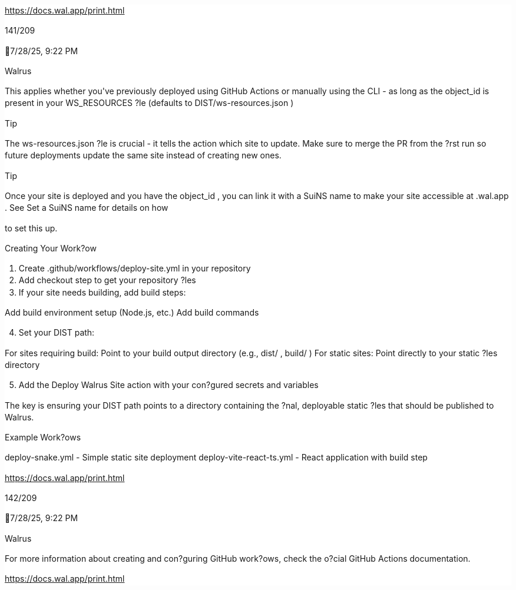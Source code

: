 https://docs.wal.app/print.html

141/209

7/28/25, 9:22 PM

Walrus

This applies whether you've previously deployed using GitHub Actions or manually using
the CLI - as long as the  object_id  is present in your  WS_RESOURCES  ?le (defaults to
DIST/ws-resources.json )

Tip

The  ws-resources.json  ?le is crucial - it tells the action which site to update. Make sure to
merge the PR from the ?rst run so future deployments update the same site instead of
creating new ones.

Tip

Once your site is deployed and you have the  object_id , you can link it with a SuiNS name
to make your site accessible at  <suins>.wal.app . See Set a SuiNS name for details on how

to set this up.

Creating Your Work?ow

1. Create  .github/workflows/deploy-site.yml  in your repository
2. Add checkout step to get your repository ?les
3. If your site needs building, add build steps:

Add build environment setup (Node.js, etc.)
Add build commands

4. Set your  DIST  path:

For sites requiring build: Point to your build output directory (e.g.,  dist/ ,  build/ )
For static sites: Point directly to your static ?les directory

5. Add the Deploy Walrus Site action with your con?gured secrets and variables

The key is ensuring your  DIST  path points to a directory containing the ?nal, deployable static
?les that should be published to Walrus.

Example Work?ows

deploy-snake.yml - Simple static site deployment
deploy-vite-react-ts.yml - React application with build step

https://docs.wal.app/print.html

142/209

7/28/25, 9:22 PM

Walrus

For more information about creating and con?guring GitHub work?ows, check the o?cial
GitHub Actions documentation.

https://docs.wal.app/print.html
